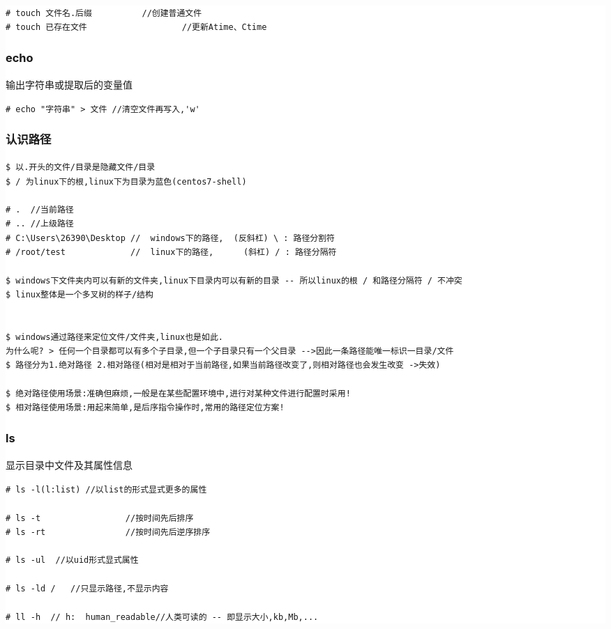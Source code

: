 ```
# touch	文件名.后缀          //创建普通文件
# touch 已存在文件 					//更新Atime、Ctime
```



### echo

输出字符串或提取后的变量值

```
# echo "字符串" > 文件 //清空文件再写入,'w'
```







### 认识路径

```
$ 以.开头的文件/目录是隐藏文件/目录
$ / 为linux下的根,linux下为目录为蓝色(centos7-shell)

# .  //当前路径
# .. //上级路径
# C:\Users\26390\Desktop //  windows下的路径,  (反斜杠) \ : 路径分割符
# /root/test             //  linux下的路径,      (斜杠) / : 路径分隔符

$ windows下文件夹内可以有新的文件夹,linux下目录内可以有新的目录 -- 所以linux的根 / 和路径分隔符 / 不冲突
$ linux整体是一个多叉树的样子/结构


$ windows通过路径来定位文件/文件夹,linux也是如此.  
为什么呢? > 任何一个目录都可以有多个子目录,但一个子目录只有一个父目录 -->因此一条路径能唯一标识一目录/文件 
$ 路径分为1.绝对路径 2.相对路径(相对是相对于当前路径,如果当前路径改变了,则相对路径也会发生改变 ->失效)

$ 绝对路径使用场景:准确但麻烦,一般是在某些配置环境中,进行对某种文件进行配置时采用!
$ 相对路径使用场景:用起来简单,是后序指令操作时,常用的路径定位方案!
```





### ls

显示目录中文件及其属性信息

```
# ls -l(l:list) //以list的形式显式更多的属性

# ls -t  				//按时间先后排序
# ls -rt 				//按时间先后逆序排序

# ls -ul  //以uid形式显式属性

# ls -ld /   //只显示路径,不显示内容

# ll -h  // h:  human_readable//人类可读的 -- 即显示大小,kb,Mb,...
```
